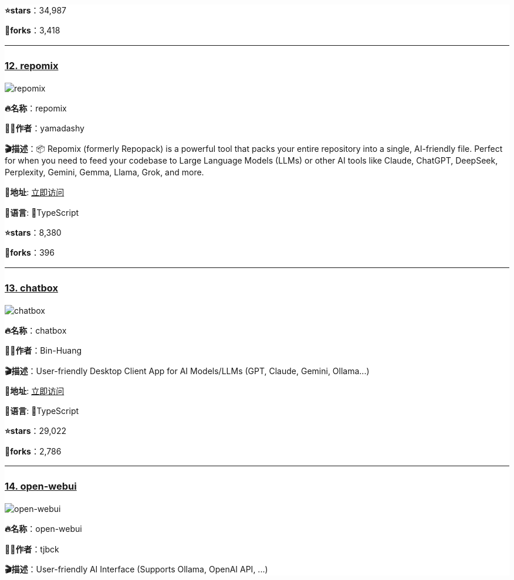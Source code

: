 **⭐stars**：34,987 

**📍forks**：3,418 

--- 

### [12. repomix](https://github.com//yamadashy/repomix) 

![repomix](https://s0.wp.com/mshots/v1/https://github.com//yamadashy/repomix?w=600&h=450) 

**🔥名称**：repomix 

**🧑‍💻作者**：yamadashy 

**🎬描述**：📦 Repomix (formerly Repopack) is a powerful tool that packs your entire repository into a single, AI-friendly file. Perfect for when you need to feed your codebase to Large Language Models (LLMs) or other AI tools like Claude, ChatGPT, DeepSeek, Perplexity, Gemini, Gemma, Llama, Grok, and more. 

**🔗地址**: [立即访问](https://github.com//yamadashy/repomix) 

**👀语言**: 🔺TypeScript 

**⭐stars**：8,380 

**📍forks**：396 

--- 

### [13. chatbox](https://github.com//Bin-Huang/chatbox) 

![chatbox](https://s0.wp.com/mshots/v1/https://github.com//Bin-Huang/chatbox?w=600&h=450) 

**🔥名称**：chatbox 

**🧑‍💻作者**：Bin-Huang 

**🎬描述**：User-friendly Desktop Client App for AI Models/LLMs (GPT, Claude, Gemini, Ollama...) 

**🔗地址**: [立即访问](https://github.com//Bin-Huang/chatbox) 

**👀语言**: 🔺TypeScript 

**⭐stars**：29,022 

**📍forks**：2,786 

--- 

### [14. open-webui](https://github.com//open-webui/open-webui) 

![open-webui](https://s0.wp.com/mshots/v1/https://github.com//open-webui/open-webui?w=600&h=450) 

**🔥名称**：open-webui 

**🧑‍💻作者**：tjbck 

**🎬描述**：User-friendly AI Interface (Supports Ollama, OpenAI API, ...) 
